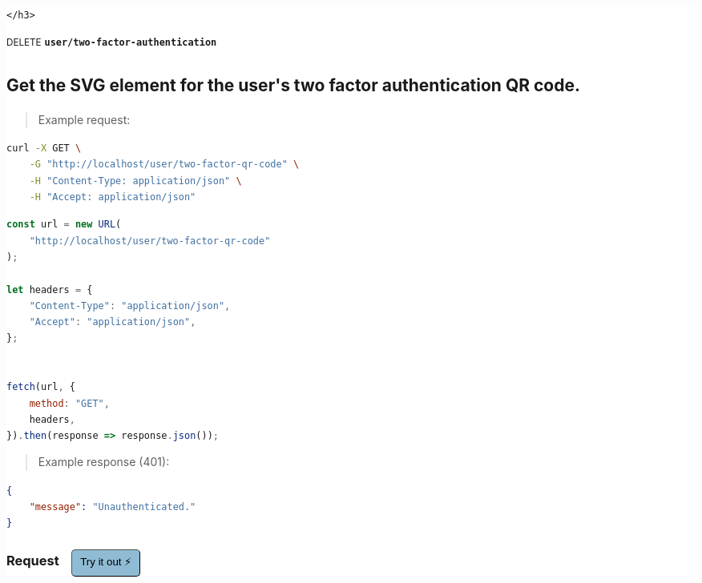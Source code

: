     </h3>
<p>
<small class="badge badge-red">DELETE</small>
 <b><code>user/two-factor-authentication</code></b>
</p>
</form>


## Get the SVG element for the user&#039;s two factor authentication QR code.




> Example request:

```bash
curl -X GET \
    -G "http://localhost/user/two-factor-qr-code" \
    -H "Content-Type: application/json" \
    -H "Accept: application/json"
```

```javascript
const url = new URL(
    "http://localhost/user/two-factor-qr-code"
);

let headers = {
    "Content-Type": "application/json",
    "Accept": "application/json",
};


fetch(url, {
    method: "GET",
    headers,
}).then(response => response.json());
```


> Example response (401):

```json
{
    "message": "Unauthenticated."
}
```
<div id="execution-results-GETuser-two-factor-qr-code" hidden>
    <blockquote>Received response<span id="execution-response-status-GETuser-two-factor-qr-code"></span>:</blockquote>
    <pre class="json"><code id="execution-response-content-GETuser-two-factor-qr-code"></code></pre>
</div>
<div id="execution-error-GETuser-two-factor-qr-code" hidden>
    <blockquote>Request failed with error:</blockquote>
    <pre><code id="execution-error-message-GETuser-two-factor-qr-code"></code></pre>
</div>
<form id="form-GETuser-two-factor-qr-code" data-method="GET" data-path="user/two-factor-qr-code" data-authed="0" data-hasfiles="0" data-headers='{"Content-Type":"application\/json","Accept":"application\/json"}' onsubmit="event.preventDefault(); executeTryOut('GETuser-two-factor-qr-code', this);">
<h3>
    Request&nbsp;&nbsp;&nbsp;
        <button type="button" style="background-color: #8fbcd4; padding: 5px 10px; border-radius: 5px; border-width: thin;" id="btn-tryout-GETuser-two-factor-qr-code" onclick="tryItOut('GETuser-two-factor-qr-code');">Try it out ⚡</button>
    <button type="button" style="background-color: #c97a7e; padding: 5px 10px; border-radius: 5px; border-width: thin;" id="btn-canceltryout-GETuser-two-factor-qr-code" onclick="cancelTryOut('GETuser-two-factor-qr-code');" hidden>Cancel</button>&nbsp;&nbsp;